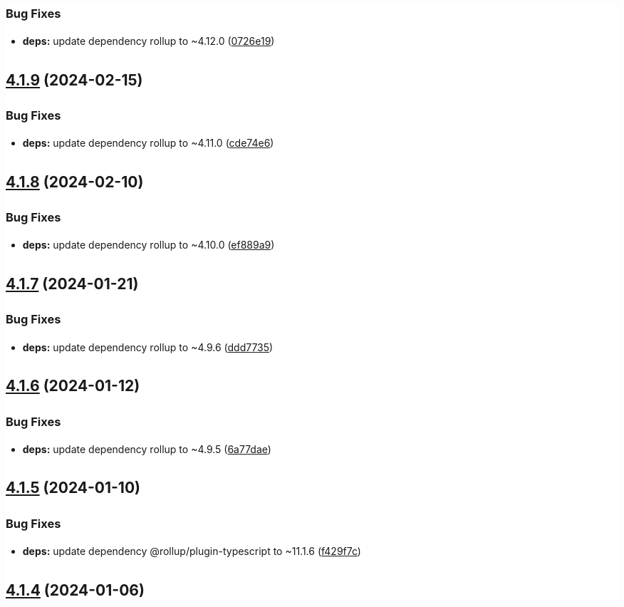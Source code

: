 
### Bug Fixes

* **deps:** update dependency rollup to ~4.12.0 ([0726e19](https://github.com/donmahallem/rollup-config/commit/0726e196bb49f137445e9db99e92fd189f275754))

## [4.1.9](https://github.com/donmahallem/rollup-config/compare/v4.1.8...v4.1.9) (2024-02-15)


### Bug Fixes

* **deps:** update dependency rollup to ~4.11.0 ([cde74e6](https://github.com/donmahallem/rollup-config/commit/cde74e62cc70b231b67d25308b981a2c25dbde61))

## [4.1.8](https://github.com/donmahallem/rollup-config/compare/v4.1.7...v4.1.8) (2024-02-10)


### Bug Fixes

* **deps:** update dependency rollup to ~4.10.0 ([ef889a9](https://github.com/donmahallem/rollup-config/commit/ef889a989afc456a25da77fb3540cd72ba1de9bb))

## [4.1.7](https://github.com/donmahallem/rollup-config/compare/v4.1.6...v4.1.7) (2024-01-21)


### Bug Fixes

* **deps:** update dependency rollup to ~4.9.6 ([ddd7735](https://github.com/donmahallem/rollup-config/commit/ddd7735d7a4d8bce3631dac7327f54ea452a9e5d))

## [4.1.6](https://github.com/donmahallem/rollup-config/compare/v4.1.5...v4.1.6) (2024-01-12)


### Bug Fixes

* **deps:** update dependency rollup to ~4.9.5 ([6a77dae](https://github.com/donmahallem/rollup-config/commit/6a77dae95b8f26fcb2612f7fdc577d9ce9084cfd))

## [4.1.5](https://github.com/donmahallem/rollup-config/compare/v4.1.4...v4.1.5) (2024-01-10)


### Bug Fixes

* **deps:** update dependency @rollup/plugin-typescript to ~11.1.6 ([f429f7c](https://github.com/donmahallem/rollup-config/commit/f429f7c560e962e5fc4d3acd63747641bf133df1))

## [4.1.4](https://github.com/donmahallem/rollup-config/compare/v4.1.3...v4.1.4) (2024-01-06)
